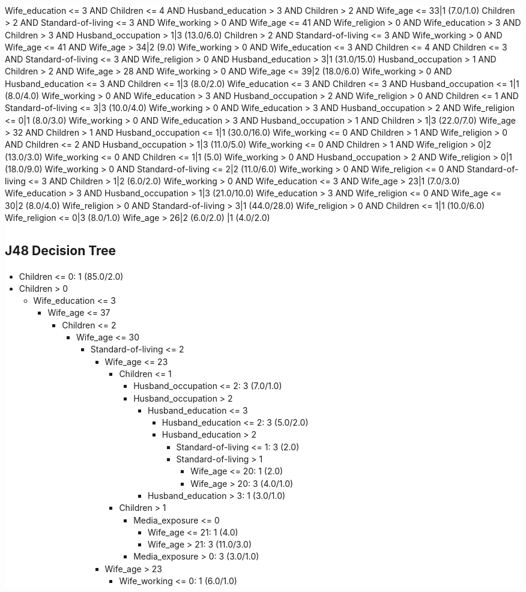 Wife_education <= 3 AND Children <= 4 AND Husband_education > 3 AND Children > 2 AND Wife_age <= 33|1 (7.0/1.0)
Children > 2 AND Standard-of-living <= 3 AND Wife_working > 0 AND Wife_age <= 41 AND Wife_religion > 0 AND Wife_education > 3 AND Children > 3 AND Husband_occupation > 1|3 (13.0/6.0)
Children > 2 AND Standard-of-living <= 3 AND Wife_working > 0 AND Wife_age <= 41 AND Wife_age > 34|2 (9.0)
Wife_working > 0 AND Wife_education <= 3 AND Children <= 4 AND Children <= 3 AND Standard-of-living <= 3 AND Wife_religion > 0 AND Husband_education > 3|1 (31.0/15.0)
Husband_occupation > 1 AND Children > 2 AND Wife_age > 28 AND Wife_working > 0 AND Wife_age <= 39|2 (18.0/6.0)
Wife_working > 0 AND Husband_education <= 3 AND Children <= 1|3 (8.0/2.0)
Wife_education <= 3 AND Children <= 3 AND Husband_occupation <= 1|1 (8.0/4.0)
Wife_working > 0 AND Wife_education > 3 AND Husband_occupation > 2 AND Wife_religion > 0 AND Children <= 1 AND Standard-of-living <= 3|3 (10.0/4.0)
Wife_working > 0 AND Wife_education > 3 AND Husband_occupation > 2 AND Wife_religion <= 0|1 (8.0/3.0)
Wife_working > 0 AND Wife_education > 3 AND Husband_occupation > 1 AND Children > 1|3 (22.0/7.0)
Wife_age > 32 AND Children > 1 AND Husband_occupation <= 1|1 (30.0/16.0)
Wife_working <= 0 AND Children > 1 AND Wife_religion > 0 AND Children <= 2 AND Husband_occupation > 1|3 (11.0/5.0)
Wife_working <= 0 AND Children > 1 AND Wife_religion > 0|2 (13.0/3.0)
Wife_working <= 0 AND Children <= 1|1 (5.0)
Wife_working > 0 AND Husband_occupation > 2 AND Wife_religion > 0|1 (18.0/9.0)
Wife_working > 0 AND Standard-of-living <= 2|2 (11.0/6.0)
Wife_working > 0 AND Wife_religion <= 0 AND Standard-of-living <= 3 AND Children > 1|2 (6.0/2.0)
Wife_working > 0 AND Wife_education <= 3 AND Wife_age > 23|1 (7.0/3.0)
Wife_education > 3 AND Husband_occupation > 1|3 (21.0/10.0)
Wife_education > 3 AND Wife_religion <= 0 AND Wife_age <= 30|2 (8.0/4.0)
Wife_religion > 0 AND Standard-of-living > 3|1 (44.0/28.0)
Wife_religion > 0 AND Children <= 1|1 (10.0/6.0)
Wife_religion <= 0|3 (8.0/1.0)
Wife_age > 26|2 (6.0/2.0)
|1 (4.0/2.0)


## J48 Decision Tree

* Children <= 0: 1 (85.0/2.0)
* Children > 0
	* Wife_education <= 3
		* Wife_age <= 37
			* Children <= 2
				* Wife_age <= 30
					* Standard-of-living <= 2
						* Wife_age <= 23
							* Children <= 1
								* Husband_occupation <= 2: 3 (7.0/1.0)
								* Husband_occupation > 2
									* Husband_education <= 3
										* Husband_education <= 2: 3 (5.0/2.0)
										* Husband_education > 2
											* Standard-of-living <= 1: 3 (2.0)
											* Standard-of-living > 1
												* Wife_age <= 20: 1 (2.0)
												* Wife_age > 20: 3 (4.0/1.0)
									* Husband_education > 3: 1 (3.0/1.0)
							* Children > 1
								* Media_exposure <= 0
									* Wife_age <= 21: 1 (4.0)
									* Wife_age > 21: 3 (11.0/3.0)
								* Media_exposure > 0: 3 (3.0/1.0)
						* Wife_age > 23
							* Wife_working <= 0: 1 (6.0/1.0)